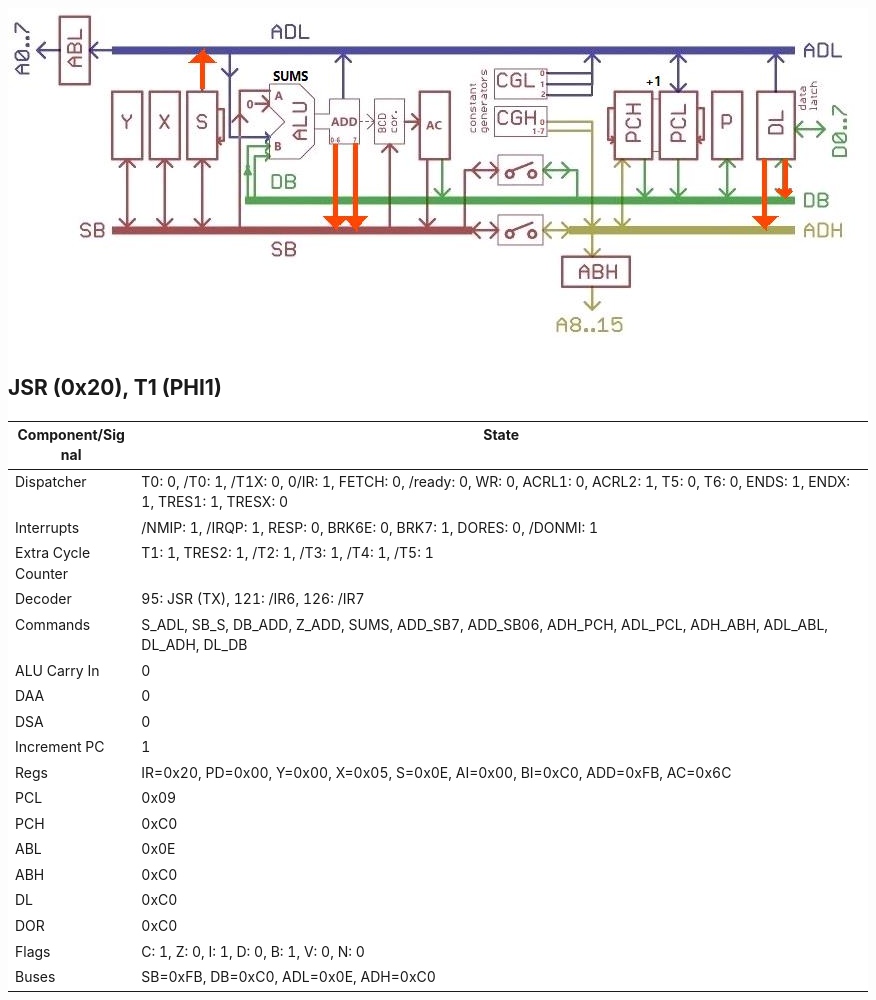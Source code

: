 ![20_JSR_T0_PHI2](/BreakingNESWiki/imgstore/ops/20_JSR_T0_PHI2.jpg)

## JSR (0x20), T1 (PHI1)

|Component/Signal|State|
|---|---|
|Dispatcher|T0: 0, /T0: 1, /T1X: 0, 0/IR: 1, FETCH: 0, /ready: 0, WR: 0, ACRL1: 0, ACRL2: 1, T5: 0, T6: 0, ENDS: 1, ENDX: 1, TRES1: 1, TRESX: 0|
|Interrupts|/NMIP: 1, /IRQP: 1, RESP: 0, BRK6E: 0, BRK7: 1, DORES: 0, /DONMI: 1|
|Extra Cycle Counter|T1: 1, TRES2: 1, /T2: 1, /T3: 1, /T4: 1, /T5: 1|
|Decoder|95: JSR (TX), 121: /IR6, 126: /IR7|
|Commands|S_ADL, SB_S, DB_ADD, Z_ADD, SUMS, ADD_SB7, ADD_SB06, ADH_PCH, ADL_PCL, ADH_ABH, ADL_ABL, DL_ADH, DL_DB|
|ALU Carry In|0|
|DAA|0|
|DSA|0|
|Increment PC|1|
|Regs|IR=0x20, PD=0x00, Y=0x00, X=0x05, S=0x0E, AI=0x00, BI=0xC0, ADD=0xFB, AC=0x6C|
|PCL|0x09|
|PCH|0xC0|
|ABL|0x0E|
|ABH|0xC0|
|DL|0xC0|
|DOR|0xC0|
|Flags|C: 1, Z: 0, I: 1, D: 0, B: 1, V: 0, N: 0|
|Buses|SB=0xFB, DB=0xC0, ADL=0x0E, ADH=0xC0|
